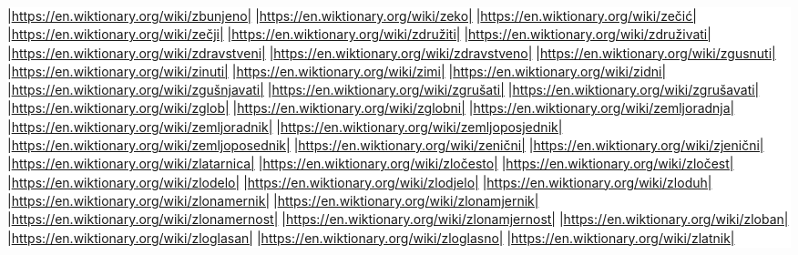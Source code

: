 |https://en.wiktionary.org/wiki/zbunjeno|
|https://en.wiktionary.org/wiki/zeko|
|https://en.wiktionary.org/wiki/zečić|
|https://en.wiktionary.org/wiki/zečji|
|https://en.wiktionary.org/wiki/združiti|
|https://en.wiktionary.org/wiki/združivati|
|https://en.wiktionary.org/wiki/zdravstveni|
|https://en.wiktionary.org/wiki/zdravstveno|
|https://en.wiktionary.org/wiki/zgusnuti|
|https://en.wiktionary.org/wiki/zinuti|
|https://en.wiktionary.org/wiki/zimi|
|https://en.wiktionary.org/wiki/zidni|
|https://en.wiktionary.org/wiki/zgušnjavati|
|https://en.wiktionary.org/wiki/zgrušati|
|https://en.wiktionary.org/wiki/zgrušavati|
|https://en.wiktionary.org/wiki/zglob|
|https://en.wiktionary.org/wiki/zglobni|
|https://en.wiktionary.org/wiki/zemljoradnja|
|https://en.wiktionary.org/wiki/zemljoradnik|
|https://en.wiktionary.org/wiki/zemljoposjednik|
|https://en.wiktionary.org/wiki/zemljoposednik|
|https://en.wiktionary.org/wiki/zenični|
|https://en.wiktionary.org/wiki/zjenični|
|https://en.wiktionary.org/wiki/zlatarnica|
|https://en.wiktionary.org/wiki/zločesto|
|https://en.wiktionary.org/wiki/zločest|
|https://en.wiktionary.org/wiki/zlodelo|
|https://en.wiktionary.org/wiki/zlodjelo|
|https://en.wiktionary.org/wiki/zloduh|
|https://en.wiktionary.org/wiki/zlonamernik|
|https://en.wiktionary.org/wiki/zlonamjernik|
|https://en.wiktionary.org/wiki/zlonamernost|
|https://en.wiktionary.org/wiki/zlonamjernost|
|https://en.wiktionary.org/wiki/zloban|
|https://en.wiktionary.org/wiki/zloglasan|
|https://en.wiktionary.org/wiki/zloglasno|
|https://en.wiktionary.org/wiki/zlatnik|
